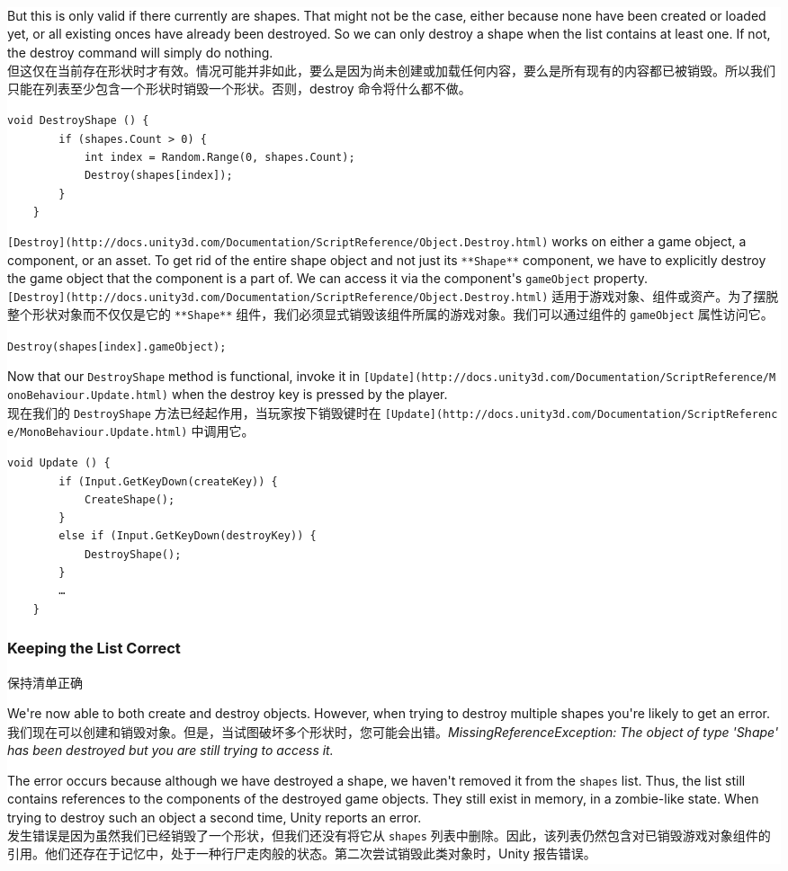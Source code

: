 But this is only valid if there currently are shapes. That might not be the case, either because none have been created or loaded yet, or all existing onces have already been destroyed. So we can only destroy a shape when the list contains at least one. If not, the destroy command will simply do nothing.  
但这仅在当前存在形状时才有效。情况可能并非如此，要么是因为尚未创建或加载任何内容，要么是所有现有的内容都已被销毁。所以我们只能在列表至少包含一个形状时销毁一个形状。否则，destroy 命令将什么都不做。

```
void DestroyShape () {
		if (shapes.Count > 0) {
			int index = Random.Range(0, shapes.Count);
			Destroy(shapes[index]);
		}
	}
```

`[Destroy](http://docs.unity3d.com/Documentation/ScriptReference/Object.Destroy.html)` works on either a game object, a component, or an asset. To get rid of the entire shape object and not just its `**Shape**` component, we have to explicitly destroy the game object that the component is a part of. We can access it via the component's `gameObject` property.  
`[Destroy](http://docs.unity3d.com/Documentation/ScriptReference/Object.Destroy.html)` 适用于游戏对象、组件或资产。为了摆脱整个形状对象而不仅仅是它的 `**Shape**` 组件，我们必须显式销毁该组件所属的游戏对象。我们可以通过组件的 `gameObject` 属性访问它。

```
Destroy(shapes[index].gameObject);
```

Now that our `DestroyShape` method is functional, invoke it in `[Update](http://docs.unity3d.com/Documentation/ScriptReference/MonoBehaviour.Update.html)` when the destroy key is pressed by the player.  
现在我们的 `DestroyShape` 方法已经起作用，当玩家按下销毁键时在 `[Update](http://docs.unity3d.com/Documentation/ScriptReference/MonoBehaviour.Update.html)` 中调用它。

```
void Update () {
		if (Input.GetKeyDown(createKey)) {
			CreateShape();
		}
		else if (Input.GetKeyDown(destroyKey)) {
			DestroyShape();
		}
		…
	}
```

### Keeping the List Correct  
保持清单正确

We're now able to both create and destroy objects. However, when trying to destroy multiple shapes you're likely to get an error.  
我们现在可以创建和销毁对象。但是，当试图破坏多个形状时，您可能会出错。_MissingReferenceException: The object of type 'Shape' has been destroyed but you are still trying to access it._

The error occurs because although we have destroyed a shape, we haven't removed it from the `shapes` list. Thus, the list still contains references to the components of the destroyed game objects. They still exist in memory, in a zombie-like state. When trying to destroy such an object a second time, Unity reports an error.  
发生错误是因为虽然我们已经销毁了一个形状，但我们还没有将它从 `shapes` 列表中删除。因此，该列表仍然包含对已销毁游戏对象组件的引用。他们还存在于记忆中，处于一种行尸走肉般的状态。第二次尝试销毁此类对象时，Unity 报告错误。
